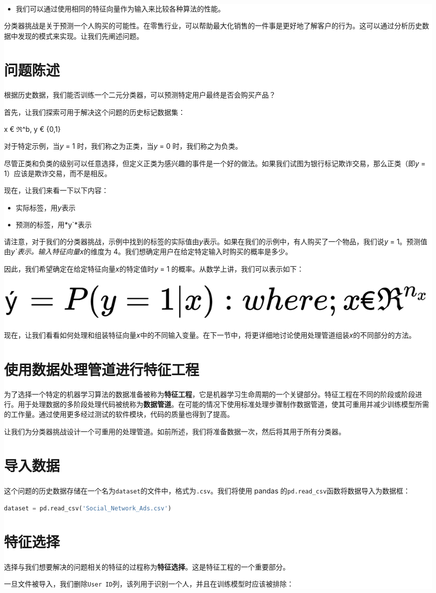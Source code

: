+   我们可以通过使用相同的特征向量作为输入来比较各种算法的性能。

分类器挑战是关于预测一个人购买的可能性。在零售行业，可以帮助最大化销售的一件事是更好地了解客户的行为。这可以通过分析历史数据中发现的模式来实现。让我们先阐述问题。

# 问题陈述

根据历史数据，我们能否训练一个二元分类器，可以预测特定用户最终是否会购买产品？

首先，让我们探索可用于解决这个问题的历史标记数据集：

x € ℜ^b, y € {0,1}

对于特定示例，当*y* = 1 时，我们称之为正类，当*y* = 0 时，我们称之为负类。

尽管正类和负类的级别可以任意选择，但定义正类为感兴趣的事件是一个好的做法。如果我们试图为银行标记欺诈交易，那么正类（即*y* = 1）应该是欺诈交易，而不是相反。

现在，让我们来看一下以下内容：

+   实际标签，用*y*表示

+   预测的标签，用*y`*表示

请注意，对于我们的分类器挑战，示例中找到的标签的实际值由*y*表示。如果在我们的示例中，有人购买了一个物品，我们说*y* = 1。预测值由*y`*表示。输入特征向量*x*的维度为 4。我们想确定用户在给定特定输入时购买的概率是多少。

因此，我们希望确定在给定特征向量*x*的特定值时*y* = 1 的概率。从数学上讲，我们可以表示如下：

![](img/64b062ae-9b4e-4cb4-b2f0-608d0ba569e0.png)

现在，让我们看看如何处理和组装特征向量*x*中的不同输入变量。在下一节中，将更详细地讨论使用处理管道组装*x*的不同部分的方法。

# 使用数据处理管道进行特征工程

为了选择一个特定的机器学习算法的数据准备被称为**特征工程**，它是机器学习生命周期的一个关键部分。特征工程在不同的阶段或阶段进行。用于处理数据的多阶段处理代码被统称为**数据管道**。在可能的情况下使用标准处理步骤制作数据管道，使其可重用并减少训练模型所需的工作量。通过使用更多经过测试的软件模块，代码的质量也得到了提高。

让我们为分类器挑战设计一个可重用的处理管道。如前所述，我们将准备数据一次，然后将其用于所有分类器。

# 导入数据

这个问题的历史数据存储在一个名为`dataset`的文件中，格式为`.csv`。我们将使用 pandas 的`pd.read_csv`函数将数据导入为数据框：

```py
dataset = pd.read_csv('Social_Network_Ads.csv')
```

# 特征选择

选择与我们想要解决的问题相关的特征的过程称为**特征选择**。这是特征工程的一个重要部分。

一旦文件被导入，我们删除`User ID`列，该列用于识别一个人，并且在训练模型时应该被排除：
